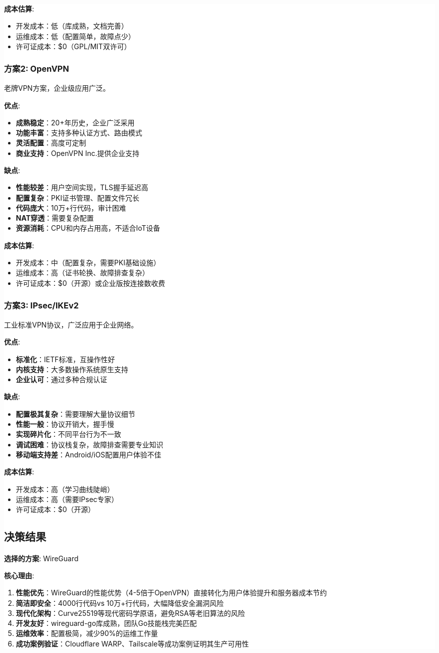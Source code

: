 **成本估算**: 
- 开发成本：低（库成熟，文档完善）
- 运维成本：低（配置简单，故障点少）
- 许可证成本：$0（GPL/MIT双许可）

### 方案2: OpenVPN

老牌VPN方案，企业级应用广泛。

**优点**:
- **成熟稳定**：20+年历史，企业广泛采用
- **功能丰富**：支持多种认证方式、路由模式
- **灵活配置**：高度可定制
- **商业支持**：OpenVPN Inc.提供企业支持

**缺点**:
- **性能较差**：用户空间实现，TLS握手延迟高
- **配置复杂**：PKI证书管理、配置文件冗长
- **代码庞大**：10万+行代码，审计困难
- **NAT穿透**：需要复杂配置
- **资源消耗**：CPU和内存占用高，不适合IoT设备

**成本估算**:
- 开发成本：中（配置复杂，需要PKI基础设施）
- 运维成本：高（证书轮换、故障排查复杂）
- 许可证成本：$0（开源）或企业版按连接数收费

### 方案3: IPsec/IKEv2

工业标准VPN协议，广泛应用于企业网络。

**优点**:
- **标准化**：IETF标准，互操作性好
- **内核支持**：大多数操作系统原生支持
- **企业认可**：通过多种合规认证

**缺点**:
- **配置极其复杂**：需要理解大量协议细节
- **性能一般**：协议开销大，握手慢
- **实现碎片化**：不同平台行为不一致
- **调试困难**：协议栈复杂，故障排查需要专业知识
- **移动端支持差**：Android/iOS配置用户体验不佳

**成本估算**:
- 开发成本：高（学习曲线陡峭）
- 运维成本：高（需要IPsec专家）
- 许可证成本：$0（开源）

## 决策结果

**选择的方案**: WireGuard

**核心理由**:

1. **性能优先**：WireGuard的性能优势（4-5倍于OpenVPN）直接转化为用户体验提升和服务器成本节约
2. **简洁即安全**：4000行代码vs 10万+行代码，大幅降低安全漏洞风险
3. **现代化架构**：Curve25519等现代密码学原语，避免RSA等老旧算法的风险
4. **开发友好**：wireguard-go库成熟，团队Go技能栈完美匹配
5. **运维效率**：配置极简，减少90%的运维工作量
6. **成功案例验证**：Cloudflare WARP、Tailscale等成功案例证明其生产可用性
